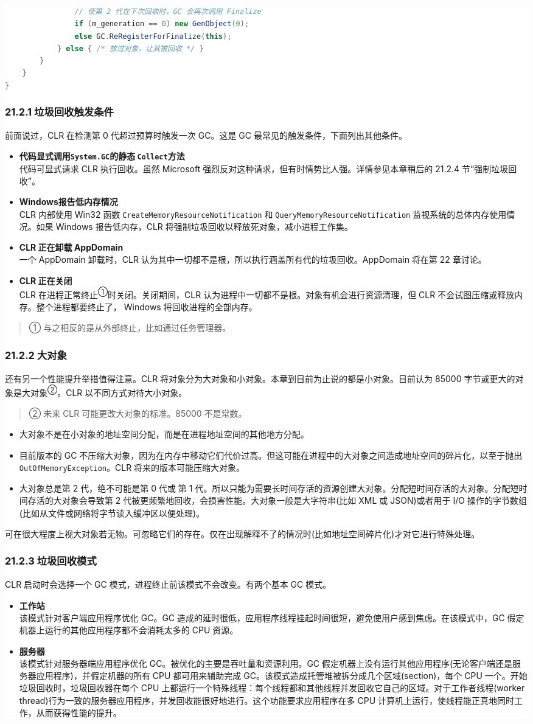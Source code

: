 ```C#
                // 使第 2 代在下次回收时，GC 会再次调用 Finalize
                if (m_generation == 0) new GenObject(0);
                else GC.ReRegisterForFinalize(this);
            } else { /* 放过对象，让其被回收 */ }
        }
    }
}
```

### 21.2.1 垃圾回收触发条件

前面说过，CLR 在检测第 0 代超过预算时触发一次 GC。这是 GC 最常见的触发条件，下面列出其他条件。

* **代码显式调用`System.GC`的静态 `Collect`方法**  
  代码可显式请求 CLR 执行回收。虽然 Microsoft 强烈反对这种请求，但有时情势比人强。详情参见本章稍后的 21.2.4 节“强制垃圾回收”。

* **Windows报告低内存情况**  
  CLR 内部使用 Win32 函数 `CreateMemoryResourceNotification` 和 `QueryMemoryResourceNotification` 监视系统的总体内存使用情况。如果 Windows 报告低内存，CLR 将强制垃圾回收以释放死对象，减小进程工作集。

* **CLR 正在卸载 AppDomain**  
  一个 AppDomain 卸载时，CLR 认为其中一切都不是根，所以执行涵盖所有代的垃圾回收。AppDomain 将在第 22 章讨论。

* **CLR 正在关闭**  
  CLR 在进程正常终止<sup>①</sup>时关闭。关闭期间，CLR 认为进程中一切都不是根。对象有机会进行资源清理，但 CLR 不会试图压缩或释放内存。整个进程都要终止了， Windows 将回收进程的全部内存。

> ① 与之相反的是从外部终止，比如通过任务管理器。

### 21.2.2 大对象

还有另一个性能提升举措值得注意。CLR 将对象分为大对象和小对象。本章到目前为止说的都是小对象。目前认为 85000 字节或更大的对象是大对象<sup>②</sup>。CLR 以不同方式对待大小对象。

> ② 未来 CLR 可能更改大对象的标准。85000 不是常数。

* 大对象不是在小对象的地址空间分配，而是在进程地址空间的其他地方分配。

* 目前版本的 GC 不压缩大对象，因为在内存中移动它们代价过高。但这可能在进程中的大对象之间造成地址空间的碎片化，以至于抛出 `OutOfMemoryException`。CLR 将来的版本可能压缩大对象。

* 大对象总是第 2 代，绝不可能是第 0 代或 第 1 代。所以只能为需要长时间存活的资源创建大对象。分配短时间存活的大对象。分配短时间存活的大对象会导致第 2 代被更频繁地回收，会损害性能。大对象一般是大字符串(比如 XML 或 JSON)或者用于 I/O 操作的字节数组(比如从文件或网络将字节读入缓冲区以便处理)。

可在很大程度上视大对象若无物。可忽略它们的存在。仅在出现解释不了的情况时(比如地址空间碎片化)才对它进行特殊处理。

### 21.2.3 垃圾回收模式

CLR 启动时会选择一个 GC 模式，进程终止前该模式不会改变。有两个基本 GC 模式。

* **工作站**  
  该模式针对客户端应用程序优化 GC。GC 造成的延时很低，应用程序线程挂起时间很短，避免使用户感到焦虑。在该模式中，GC 假定机器上运行的其他应用程序都不会消耗太多的 CPU 资源。

* **服务器**  
  该模式针对服务器端应用程序优化 GC。被优化的主要是吞吐量和资源利用。GC 假定机器上没有运行其他应用程序(无论客户端还是服务器应用程序)，并假定机器的所有 CPU 都可用来辅助完成 GC。该模式造成托管堆被拆分成几个区域(section)，每个 CPU 一个。开始垃圾回收时，垃圾回收器在每个 CPU 上都运行一个特殊线程：每个线程都和其他线程并发回收它自己的区域。对于工作者线程(worker thread)行为一致的服务器应用程序，并发回收能很好地进行。这个功能要求应用程序在多 CPU 计算机上运行，使线程能正真地同时工作，从而获得性能的提升。
